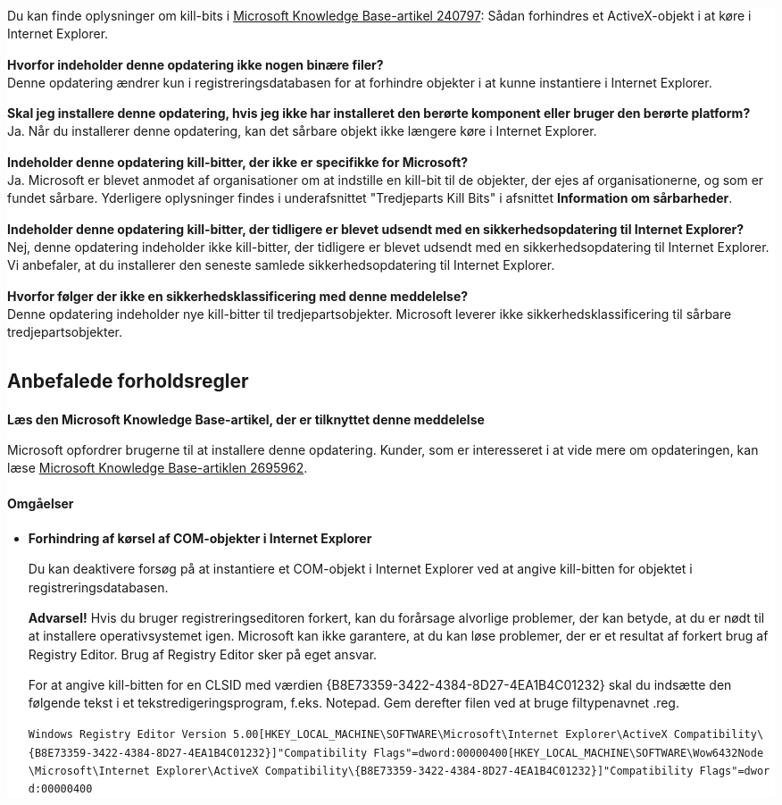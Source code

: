 Du kan finde oplysninger om kill-bits i [Microsoft Knowledge Base-artikel 240797](http://support.microsoft.com/kb/240797): Sådan forhindres et ActiveX-objekt i at køre i Internet Explorer.

**Hvorfor indeholder denne opdatering ikke nogen binære filer?**  
Denne opdatering ændrer kun i registreringsdatabasen for at forhindre objekter i at kunne instantiere i Internet Explorer.

**Skal jeg installere denne opdatering, hvis jeg ikke har installeret den berørte komponent eller bruger den berørte platform?**  
Ja. Når du installerer denne opdatering, kan det sårbare objekt ikke længere køre i Internet Explorer.

**Indeholder denne opdatering kill-bitter, der ikke er specifikke for Microsoft?**  
Ja. Microsoft er blevet anmodet af organisationer om at indstille en kill-bit til de objekter, der ejes af organisationerne, og som er fundet sårbare. Yderligere oplysninger findes i underafsnittet "Tredjeparts Kill Bits" i afsnittet **Information om sårbarheder**.

**Indeholder denne opdatering kill-bitter, der tidligere er blevet udsendt med en sikkerhedsopdatering til Internet Explorer?**  
Nej, denne opdatering indeholder ikke kill-bitter, der tidligere er blevet udsendt med en sikkerhedsopdatering til Internet Explorer. Vi anbefaler, at du installerer den seneste samlede sikkerhedsopdatering til Internet Explorer.

**Hvorfor følger der ikke en sikkerhedsklassificering med denne meddelelse?**  
Denne opdatering indeholder nye kill-bitter til tredjepartsobjekter. Microsoft leverer ikke sikkerhedsklassificering til sårbare tredjepartsobjekter.

## Anbefalede forholdsregler

**Læs den Microsoft Knowledge Base-artikel, der er tilknyttet denne meddelelse**

Microsoft opfordrer brugerne til at installere denne opdatering. Kunder, som er interesseret i at vide mere om opdateringen, kan læse [Microsoft Knowledge Base-artiklen 2695962](http://support.microsoft.com/kb/2695962).

#### Omgåelser

  - **Forhindring af kørsel af COM-objekter i Internet Explorer**
    
    Du kan deaktivere forsøg på at instantiere et COM-objekt i Internet Explorer ved at angive kill-bitten for objektet i registreringsdatabasen.
    
    **Advarsel\!** Hvis du bruger registreringseditoren forkert, kan du forårsage alvorlige problemer, der kan betyde, at du er nødt til at installere operativsystemet igen. Microsoft kan ikke garantere, at du kan løse problemer, der er et resultat af forkert brug af Registry Editor. Brug af Registry Editor sker på eget ansvar.
    
    For at angive kill-bitten for en CLSID med værdien {B8E73359-3422-4384-8D27-4EA1B4C01232} skal du indsætte den følgende tekst i et tekstredigeringsprogram, f.eks. Notepad. Gem derefter filen ved at bruge filtypenavnet .reg.
    
    `Windows Registry Editor Version 5.00[HKEY_LOCAL_MACHINE\SOFTWARE\Microsoft\Internet Explorer\ActiveX Compatibility\{B8E73359-3422-4384-8D27-4EA1B4C01232}]"Compatibility Flags"=dword:00000400[HKEY_LOCAL_MACHINE\SOFTWARE\Wow6432Node\Microsoft\Internet Explorer\ActiveX Compatibility\{B8E73359-3422-4384-8D27-4EA1B4C01232}]"Compatibility Flags"=dword:00000400`
    